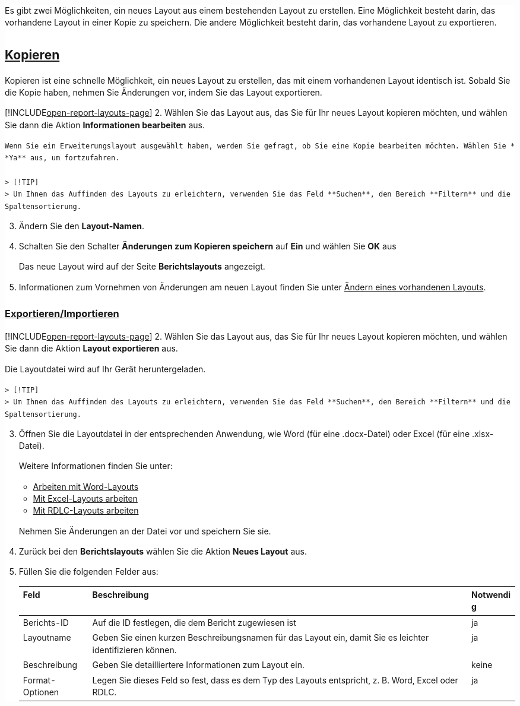 Es gibt zwei Möglichkeiten, ein neues Layout aus einem bestehenden Layout zu erstellen. Eine Möglichkeit besteht darin, das vorhandene Layout in einer Kopie zu speichern. Die andere Möglichkeit besteht darin, das vorhandene Layout zu exportieren.

## [Kopieren](#tab/copy)

Kopieren ist eine schnelle Möglichkeit, ein neues Layout zu erstellen, das mit einem vorhandenen Layout identisch ist. Sobald Sie die Kopie haben, nehmen Sie Änderungen vor, indem Sie das Layout exportieren. 

[!INCLUDE[open-report-layouts-page](includes/open-report-layouts-page.md)]
2. Wählen Sie das Layout aus, das Sie für Ihr neues Layout kopieren möchten, und wählen Sie dann die Aktion **Informationen bearbeiten** aus.

    Wenn Sie ein Erweiterungslayout ausgewählt haben, werden Sie gefragt, ob Sie eine Kopie bearbeiten möchten. Wählen Sie **Ya** aus, um fortzufahren.

    > [!TIP]
    > Um Ihnen das Auffinden des Layouts zu erleichtern, verwenden Sie das Feld **Suchen**, den Bereich **Filtern** und die Spaltensortierung.
3. Ändern Sie den **Layout-Namen**.
4. Schalten Sie den Schalter **Änderungen zum Kopieren speichern** auf **Ein** und wählen Sie **OK** aus

   Das neue Layout wird auf der Seite **Berichtslayouts** angezeigt.
5. Informationen zum Vornehmen von Änderungen am neuen Layout finden Sie unter [Ändern eines vorhandenen Layouts](#modify).

### [Exportieren/Importieren](#tab/export)

[!INCLUDE[open-report-layouts-page](includes/open-report-layouts-page.md)]
2. Wählen Sie das Layout aus, das Sie für Ihr neues Layout kopieren möchten, und wählen Sie dann die Aktion **Layout exportieren** aus.

   Die Layoutdatei wird auf Ihr Gerät heruntergeladen. 

    > [!TIP]
    > Um Ihnen das Auffinden des Layouts zu erleichtern, verwenden Sie das Feld **Suchen**, den Bereich **Filtern** und die Spaltensortierung.

3. Öffnen Sie die Layoutdatei in der entsprechenden Anwendung, wie Word (für eine .docx-Datei) oder Excel (für eine .xlsx-Datei).

   Weitere Informationen finden Sie unter:

   * [Arbeiten mit Word-Layouts](ui-how-add-fields-word-report-layout.md)
   * [Mit Excel-Layouts arbeiten](ui-excel-report-layouts.md)
   * [Mit RDLC-Layouts arbeiten](ui-rdlc-report-layouts.md)

   Nehmen Sie Änderungen an der Datei vor und speichern Sie sie.

4. Zurück bei den **Berichtslayouts** wählen Sie die Aktion **Neues Layout** aus.
5. Füllen Sie die folgenden Felder aus:

   |Feld|Beschreibung|Notwendig|
   |-----|-----------|---------|
   |Berichts-ID|Auf die ID festlegen, die dem Bericht zugewiesen ist|ja|
   |Layoutname| Geben Sie einen kurzen Beschreibungsnamen für das Layout ein, damit Sie es leichter identifizieren können.|ja|
   |Beschreibung| Geben Sie detailliertere Informationen zum Layout ein. |keine|
   |Format-Optionen|Legen Sie dieses Feld so fest, dass es dem Typ des Layouts entspricht, z. B. Word, Excel oder RDLC.|ja|
